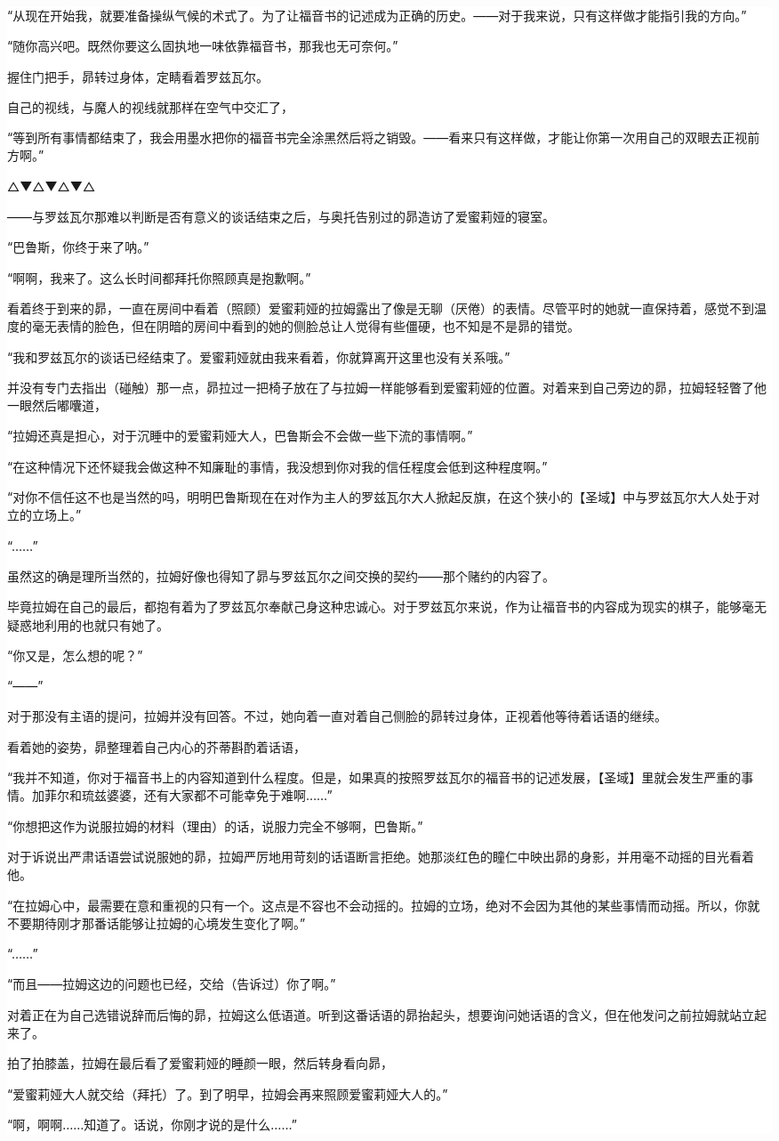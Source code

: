 “从现在开始我，就要准备操纵气候的术式了。为了让福音书的记述成为正确的历史。——对于我来说，只有这样做才能指引我的方向。”

“随你高兴吧。既然你要这么固执地一味依靠福音书，那我也无可奈何。”

握住门把手，昴转过身体，定睛看着罗兹瓦尔。

自己的视线，与魔人的视线就那样在空气中交汇了，

“等到所有事情都结束了，我会用墨水把你的福音书完全涂黑然后将之销毁。——看来只有这样做，才能让你第一次用自己的双眼去正视前方啊。”

△▼△▼△▼△

——与罗兹瓦尔那难以判断是否有意义的谈话结束之后，与奥托告别过的昴造访了爱蜜莉娅的寝室。

“巴鲁斯，你终于来了呐。”

“啊啊，我来了。这么长时间都拜托你照顾真是抱歉啊。”

看着终于到来的昴，一直在房间中看着（照顾）爱蜜莉娅的拉姆露出了像是无聊（厌倦）的表情。尽管平时的她就一直保持着，感觉不到温度的毫无表情的脸色，但在阴暗的房间中看到的她的侧脸总让人觉得有些僵硬，也不知是不是昴的错觉。

“我和罗兹瓦尔的谈话已经结束了。爱蜜莉娅就由我来看着，你就算离开这里也没有关系哦。”

并没有专门去指出（碰触）那一点，昴拉过一把椅子放在了与拉姆一样能够看到爱蜜莉娅的位置。对着来到自己旁边的昴，拉姆轻轻瞥了他一眼然后嘟囔道，

“拉姆还真是担心，对于沉睡中的爱蜜莉娅大人，巴鲁斯会不会做一些下流的事情啊。”

“在这种情况下还怀疑我会做这种不知廉耻的事情，我没想到你对我的信任程度会低到这种程度啊。”

“对你不信任这不也是当然的吗，明明巴鲁斯现在在对作为主人的罗兹瓦尔大人掀起反旗，在这个狭小的【圣域】中与罗兹瓦尔大人处于对立的立场上。”

“……”

虽然这的确是理所当然的，拉姆好像也得知了昴与罗兹瓦尔之间交换的契约——那个赌约的内容了。

毕竟拉姆在自己的最后，都抱有着为了罗兹瓦尔奉献己身这种忠诚心。对于罗兹瓦尔来说，作为让福音书的内容成为现实的棋子，能够毫无疑惑地利用的也就只有她了。

“你又是，怎么想的呢？”

“——”

对于那没有主语的提问，拉姆并没有回答。不过，她向着一直对着自己侧脸的昴转过身体，正视着他等待着话语的继续。

看着她的姿势，昴整理着自己内心的芥蒂斟酌着话语，

“我并不知道，你对于福音书上的内容知道到什么程度。但是，如果真的按照罗兹瓦尔的福音书的记述发展，【圣域】里就会发生严重的事情。加菲尔和琉兹婆婆，还有大家都不可能幸免于难啊……”

“你想把这作为说服拉姆的材料（理由）的话，说服力完全不够啊，巴鲁斯。”

对于诉说出严肃话语尝试说服她的昴，拉姆严厉地用苛刻的话语断言拒绝。她那淡红色的瞳仁中映出昴的身影，并用毫不动摇的目光看着他。

“在拉姆心中，最需要在意和重视的只有一个。这点是不容也不会动摇的。拉姆的立场，绝对不会因为其他的某些事情而动摇。所以，你就不要期待刚才那番话能够让拉姆的心境发生变化了啊。”

“……”

“而且——拉姆这边的问题也已经，交给（告诉过）你了啊。”

对着正在为自己选错说辞而后悔的昴，拉姆这么低语道。听到这番话语的昴抬起头，想要询问她话语的含义，但在他发问之前拉姆就站立起来了。

拍了拍膝盖，拉姆在最后看了爱蜜莉娅的睡颜一眼，然后转身看向昴，

“爱蜜莉娅大人就交给（拜托）了。到了明早，拉姆会再来照顾爱蜜莉娅大人的。”

“啊，啊啊……知道了。话说，你刚才说的是什么……”
